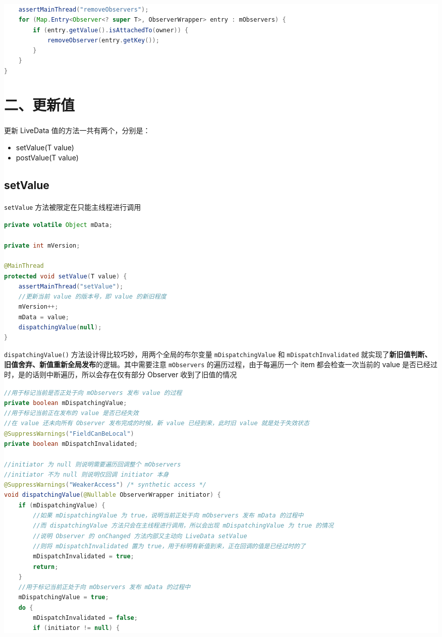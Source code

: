 ```java
    assertMainThread("removeObservers");
    for (Map.Entry<Observer<? super T>, ObserverWrapper> entry : mObservers) {
        if (entry.getValue().isAttachedTo(owner)) {
            removeObserver(entry.getKey());
        }
    }
}
```

# 二、更新值

更新 LiveData 值的方法一共有两个，分别是：

- setValue(T value)
- postValue(T value)

## setValue

`setValue` 方法被限定在只能主线程进行调用

```java
private volatile Object mData;

private int mVersion;

@MainThread
protected void setValue(T value) {
    assertMainThread("setValue");
    //更新当前 value 的版本号，即 value 的新旧程度
    mVersion++;
    mData = value;
    dispatchingValue(null);
}
```

`dispatchingValue()` 方法设计得比较巧妙，用两个全局的布尔变量 `mDispatchingValue` 和 `mDispatchInvalidated` 就实现了**新旧值判断、旧值舍弃、新值重新全局发布**的逻辑。其中需要注意 `mObservers` 的遍历过程，由于每遍历一个 item 都会检查一次当前的 value 是否已经过时，是的话则中断遍历，所以会存在仅有部分 Observer 收到了旧值的情况

```java
//用于标记当前是否正处于向 mObservers 发布 value 的过程
private boolean mDispatchingValue;
//用于标记当前正在发布的 value 是否已经失效
//在 value 还未向所有 Observer 发布完成的时候，新 value 已经到来，此时旧 value 就是处于失效状态
@SuppressWarnings("FieldCanBeLocal")
private boolean mDispatchInvalidated;

//initiator 为 null 则说明需要遍历回调整个 mObservers
//initiator 不为 null 则说明仅回调 initiator 本身
@SuppressWarnings("WeakerAccess") /* synthetic access */
void dispatchingValue(@Nullable ObserverWrapper initiator) {
    if (mDispatchingValue) {
        //如果 mDispatchingValue 为 true，说明当前正处于向 mObservers 发布 mData 的过程中
        //而 dispatchingValue 方法只会在主线程进行调用，所以会出现 mDispatchingValue 为 true 的情况
        //说明 Observer 的 onChanged 方法内部又主动向 LiveData setValue
        //则将 mDispatchInvalidated 置为 true，用于标明有新值到来，正在回调的值是已经过时的了
        mDispatchInvalidated = true;
        return;
    }
    //用于标记当前正处于向 mObservers 发布 mData 的过程中
    mDispatchingValue = true;
    do {
        mDispatchInvalidated = false;
        if (initiator != null) {
```